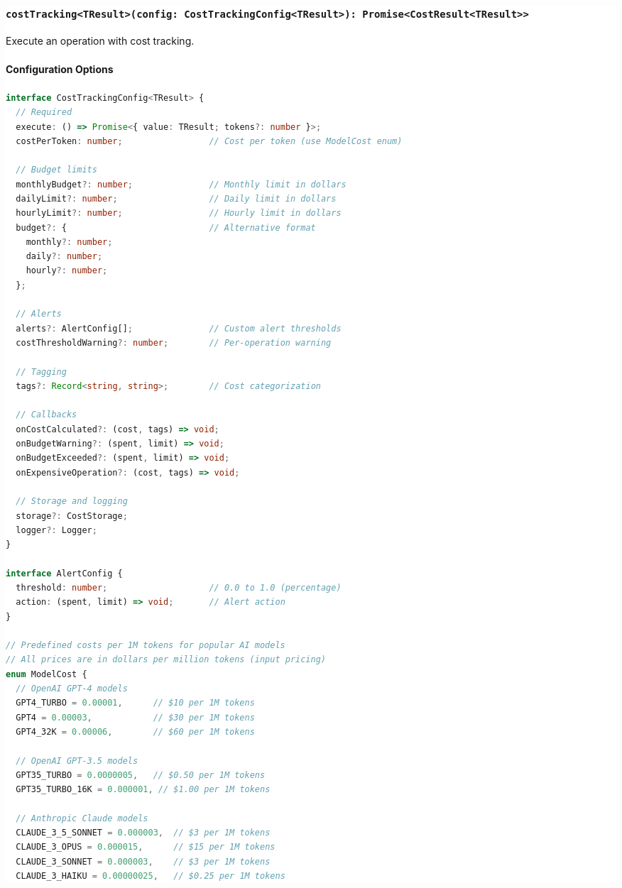 ### `costTracking<TResult>(config: CostTrackingConfig<TResult>): Promise<CostResult<TResult>>`

Execute an operation with cost tracking.

#### Configuration Options

```typescript
interface CostTrackingConfig<TResult> {
  // Required
  execute: () => Promise<{ value: TResult; tokens?: number }>;
  costPerToken: number;                 // Cost per token (use ModelCost enum)

  // Budget limits
  monthlyBudget?: number;               // Monthly limit in dollars
  dailyLimit?: number;                  // Daily limit in dollars
  hourlyLimit?: number;                 // Hourly limit in dollars
  budget?: {                            // Alternative format
    monthly?: number;
    daily?: number;
    hourly?: number;
  };

  // Alerts
  alerts?: AlertConfig[];               // Custom alert thresholds
  costThresholdWarning?: number;        // Per-operation warning

  // Tagging
  tags?: Record<string, string>;        // Cost categorization

  // Callbacks
  onCostCalculated?: (cost, tags) => void;
  onBudgetWarning?: (spent, limit) => void;
  onBudgetExceeded?: (spent, limit) => void;
  onExpensiveOperation?: (cost, tags) => void;

  // Storage and logging
  storage?: CostStorage;
  logger?: Logger;
}

interface AlertConfig {
  threshold: number;                    // 0.0 to 1.0 (percentage)
  action: (spent, limit) => void;       // Alert action
}

// Predefined costs per 1M tokens for popular AI models
// All prices are in dollars per million tokens (input pricing)
enum ModelCost {
  // OpenAI GPT-4 models
  GPT4_TURBO = 0.00001,      // $10 per 1M tokens
  GPT4 = 0.00003,            // $30 per 1M tokens
  GPT4_32K = 0.00006,        // $60 per 1M tokens

  // OpenAI GPT-3.5 models
  GPT35_TURBO = 0.0000005,   // $0.50 per 1M tokens
  GPT35_TURBO_16K = 0.000001, // $1.00 per 1M tokens

  // Anthropic Claude models
  CLAUDE_3_5_SONNET = 0.000003,  // $3 per 1M tokens
  CLAUDE_3_OPUS = 0.000015,      // $15 per 1M tokens
  CLAUDE_3_SONNET = 0.000003,    // $3 per 1M tokens
  CLAUDE_3_HAIKU = 0.00000025,   // $0.25 per 1M tokens

```